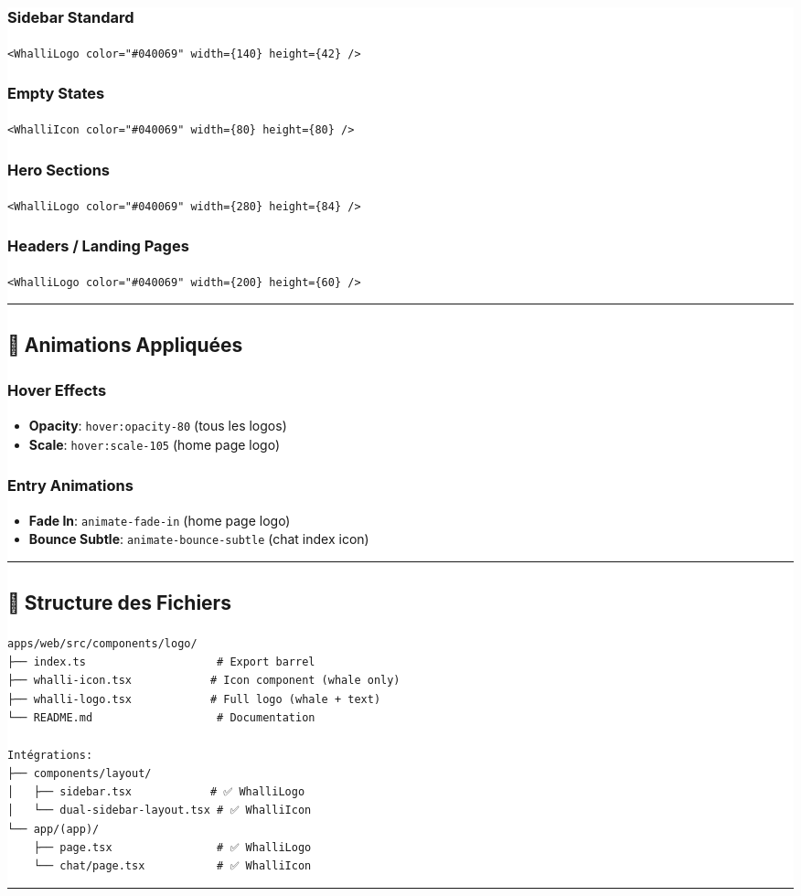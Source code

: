 ### Sidebar Standard
```tsx
<WhalliLogo color="#040069" width={140} height={42} />
```

### Empty States
```tsx
<WhalliIcon color="#040069" width={80} height={80} />
```

### Hero Sections
```tsx
<WhalliLogo color="#040069" width={280} height={84} />
```

### Headers / Landing Pages
```tsx
<WhalliLogo color="#040069" width={200} height={60} />
```

---

## 🎨 Animations Appliquées

### Hover Effects
- **Opacity**: `hover:opacity-80` (tous les logos)
- **Scale**: `hover:scale-105` (home page logo)

### Entry Animations
- **Fade In**: `animate-fade-in` (home page logo)
- **Bounce Subtle**: `animate-bounce-subtle` (chat index icon)

---

## 📝 Structure des Fichiers

```
apps/web/src/components/logo/
├── index.ts                    # Export barrel
├── whalli-icon.tsx            # Icon component (whale only)
├── whalli-logo.tsx            # Full logo (whale + text)
└── README.md                   # Documentation

Intégrations:
├── components/layout/
│   ├── sidebar.tsx            # ✅ WhalliLogo
│   └── dual-sidebar-layout.tsx # ✅ WhalliIcon
└── app/(app)/
    ├── page.tsx                # ✅ WhalliLogo
    └── chat/page.tsx           # ✅ WhalliIcon
```

---